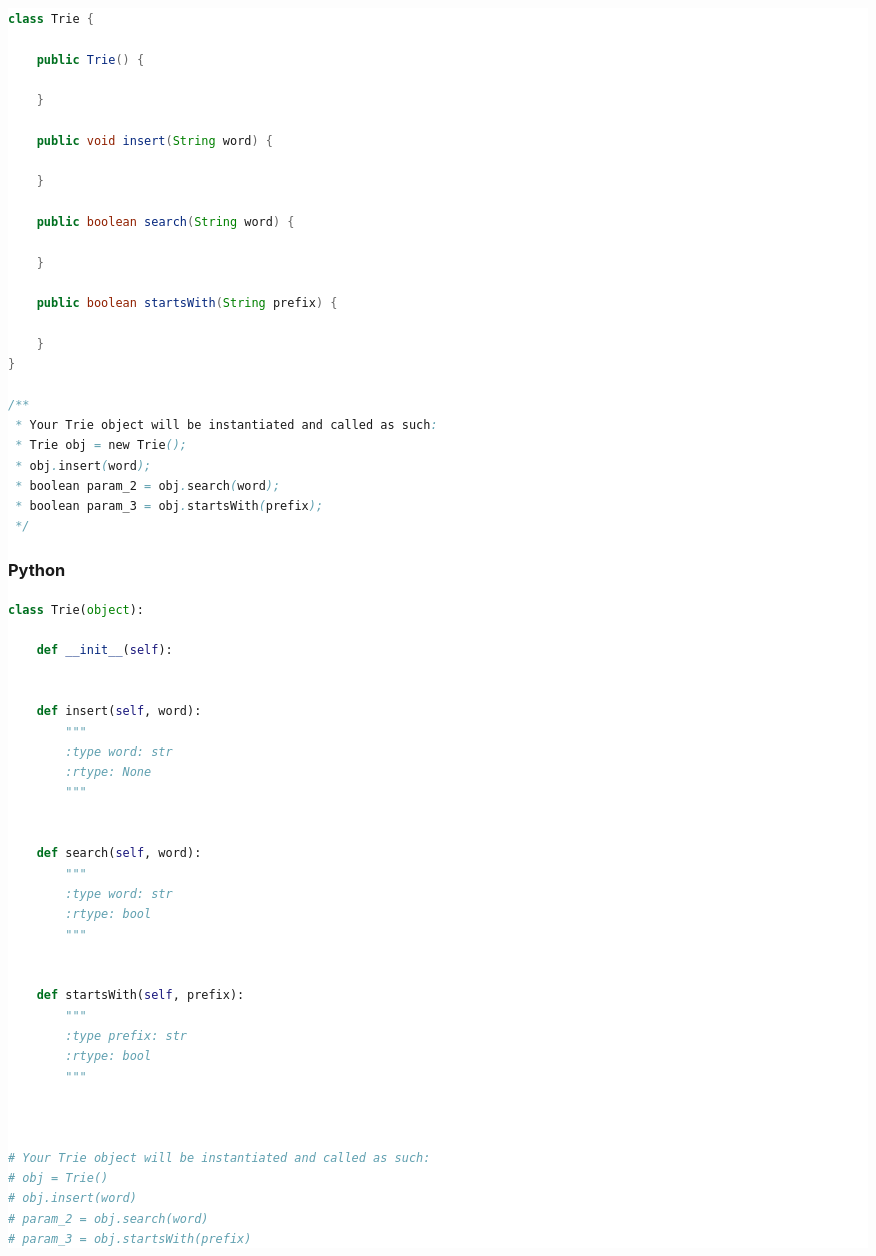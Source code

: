 ```java
class Trie {

    public Trie() {
        
    }
    
    public void insert(String word) {
        
    }
    
    public boolean search(String word) {
        
    }
    
    public boolean startsWith(String prefix) {
        
    }
}

/**
 * Your Trie object will be instantiated and called as such:
 * Trie obj = new Trie();
 * obj.insert(word);
 * boolean param_2 = obj.search(word);
 * boolean param_3 = obj.startsWith(prefix);
 */
```

### Python

```python
class Trie(object):

    def __init__(self):
        

    def insert(self, word):
        """
        :type word: str
        :rtype: None
        """
        

    def search(self, word):
        """
        :type word: str
        :rtype: bool
        """
        

    def startsWith(self, prefix):
        """
        :type prefix: str
        :rtype: bool
        """
        


# Your Trie object will be instantiated and called as such:
# obj = Trie()
# obj.insert(word)
# param_2 = obj.search(word)
# param_3 = obj.startsWith(prefix)
```